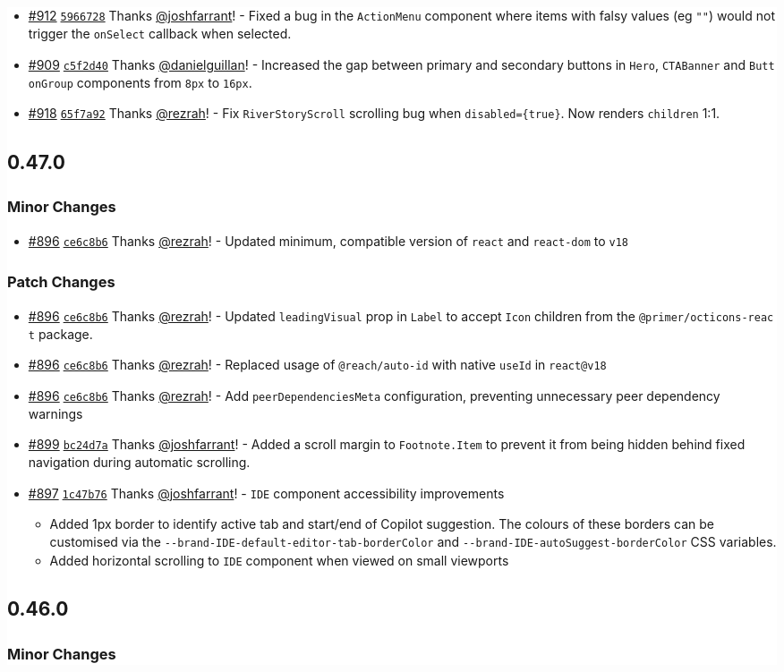- [#912](https://github.com/primer/brand/pull/912) [`5966728`](https://github.com/primer/brand/commit/596672818f7bc95e0b1be128f7ade25f4840ff8a) Thanks [@joshfarrant](https://github.com/joshfarrant)! - Fixed a bug in the `ActionMenu` component where items with falsy values (eg `""`) would not trigger the `onSelect` callback when selected.

- [#909](https://github.com/primer/brand/pull/909) [`c5f2d40`](https://github.com/primer/brand/commit/c5f2d40ff3a7ed2087bb4545bb808017217990ca) Thanks [@danielguillan](https://github.com/danielguillan)! - Increased the gap between primary and secondary buttons in `Hero`, `CTABanner` and `ButtonGroup` components from `8px` to `16px`.

- [#918](https://github.com/primer/brand/pull/918) [`65f7a92`](https://github.com/primer/brand/commit/65f7a92c374bbb98102ab6257dd4678e49f4cbcd) Thanks [@rezrah](https://github.com/rezrah)! - Fix `RiverStoryScroll` scrolling bug when `disabled={true}`. Now renders `children` 1:1.

## 0.47.0

### Minor Changes

- [#896](https://github.com/primer/brand/pull/896) [`ce6c8b6`](https://github.com/primer/brand/commit/ce6c8b64667a3b699a00d8bc21734434fce02028) Thanks [@rezrah](https://github.com/rezrah)! - Updated minimum, compatible version of `react` and `react-dom` to `v18`

### Patch Changes

- [#896](https://github.com/primer/brand/pull/896) [`ce6c8b6`](https://github.com/primer/brand/commit/ce6c8b64667a3b699a00d8bc21734434fce02028) Thanks [@rezrah](https://github.com/rezrah)! - Updated `leadingVisual` prop in `Label` to accept `Icon` children from the `@primer/octicons-react` package.

- [#896](https://github.com/primer/brand/pull/896) [`ce6c8b6`](https://github.com/primer/brand/commit/ce6c8b64667a3b699a00d8bc21734434fce02028) Thanks [@rezrah](https://github.com/rezrah)! - Replaced usage of `@reach/auto-id` with native `useId` in `react@v18`

- [#896](https://github.com/primer/brand/pull/896) [`ce6c8b6`](https://github.com/primer/brand/commit/ce6c8b64667a3b699a00d8bc21734434fce02028) Thanks [@rezrah](https://github.com/rezrah)! - Add `peerDependenciesMeta` configuration, preventing unnecessary peer dependency warnings

- [#899](https://github.com/primer/brand/pull/899) [`bc24d7a`](https://github.com/primer/brand/commit/bc24d7a7beafaf54aaf79619c6e13c48b7940f68) Thanks [@joshfarrant](https://github.com/joshfarrant)! - Added a scroll margin to `Footnote.Item` to prevent it from being hidden behind fixed navigation during automatic scrolling.

- [#897](https://github.com/primer/brand/pull/897) [`1c47b76`](https://github.com/primer/brand/commit/1c47b76f982df42d8ada0dde6ab683c6b5fd983d) Thanks [@joshfarrant](https://github.com/joshfarrant)! - `IDE` component accessibility improvements

  - Added 1px border to identify active tab and start/end of Copilot suggestion. The colours of these borders can be customised via the `--brand-IDE-default-editor-tab-borderColor` and `--brand-IDE-autoSuggest-borderColor` CSS variables.
  - Added horizontal scrolling to `IDE` component when viewed on small viewports

## 0.46.0

### Minor Changes
